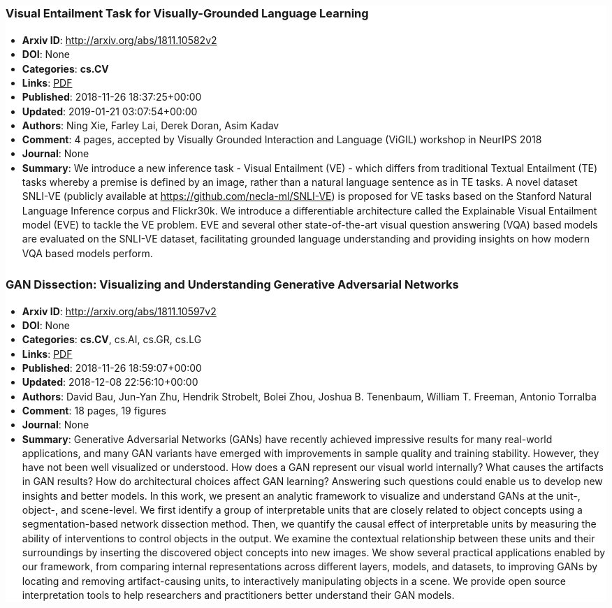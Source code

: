 

### Visual Entailment Task for Visually-Grounded Language Learning
- **Arxiv ID**: http://arxiv.org/abs/1811.10582v2
- **DOI**: None
- **Categories**: **cs.CV**
- **Links**: [PDF](http://arxiv.org/pdf/1811.10582v2)
- **Published**: 2018-11-26 18:37:25+00:00
- **Updated**: 2019-01-21 03:07:54+00:00
- **Authors**: Ning Xie, Farley Lai, Derek Doran, Asim Kadav
- **Comment**: 4 pages, accepted by Visually Grounded Interaction and Language
  (ViGIL) workshop in NeurIPS 2018
- **Journal**: None
- **Summary**: We introduce a new inference task - Visual Entailment (VE) - which differs from traditional Textual Entailment (TE) tasks whereby a premise is defined by an image, rather than a natural language sentence as in TE tasks. A novel dataset SNLI-VE (publicly available at https://github.com/necla-ml/SNLI-VE) is proposed for VE tasks based on the Stanford Natural Language Inference corpus and Flickr30k. We introduce a differentiable architecture called the Explainable Visual Entailment model (EVE) to tackle the VE problem. EVE and several other state-of-the-art visual question answering (VQA) based models are evaluated on the SNLI-VE dataset, facilitating grounded language understanding and providing insights on how modern VQA based models perform.



### GAN Dissection: Visualizing and Understanding Generative Adversarial Networks
- **Arxiv ID**: http://arxiv.org/abs/1811.10597v2
- **DOI**: None
- **Categories**: **cs.CV**, cs.AI, cs.GR, cs.LG
- **Links**: [PDF](http://arxiv.org/pdf/1811.10597v2)
- **Published**: 2018-11-26 18:59:07+00:00
- **Updated**: 2018-12-08 22:56:10+00:00
- **Authors**: David Bau, Jun-Yan Zhu, Hendrik Strobelt, Bolei Zhou, Joshua B. Tenenbaum, William T. Freeman, Antonio Torralba
- **Comment**: 18 pages, 19 figures
- **Journal**: None
- **Summary**: Generative Adversarial Networks (GANs) have recently achieved impressive results for many real-world applications, and many GAN variants have emerged with improvements in sample quality and training stability. However, they have not been well visualized or understood. How does a GAN represent our visual world internally? What causes the artifacts in GAN results? How do architectural choices affect GAN learning? Answering such questions could enable us to develop new insights and better models.   In this work, we present an analytic framework to visualize and understand GANs at the unit-, object-, and scene-level. We first identify a group of interpretable units that are closely related to object concepts using a segmentation-based network dissection method. Then, we quantify the causal effect of interpretable units by measuring the ability of interventions to control objects in the output. We examine the contextual relationship between these units and their surroundings by inserting the discovered object concepts into new images. We show several practical applications enabled by our framework, from comparing internal representations across different layers, models, and datasets, to improving GANs by locating and removing artifact-causing units, to interactively manipulating objects in a scene. We provide open source interpretation tools to help researchers and practitioners better understand their GAN models.
